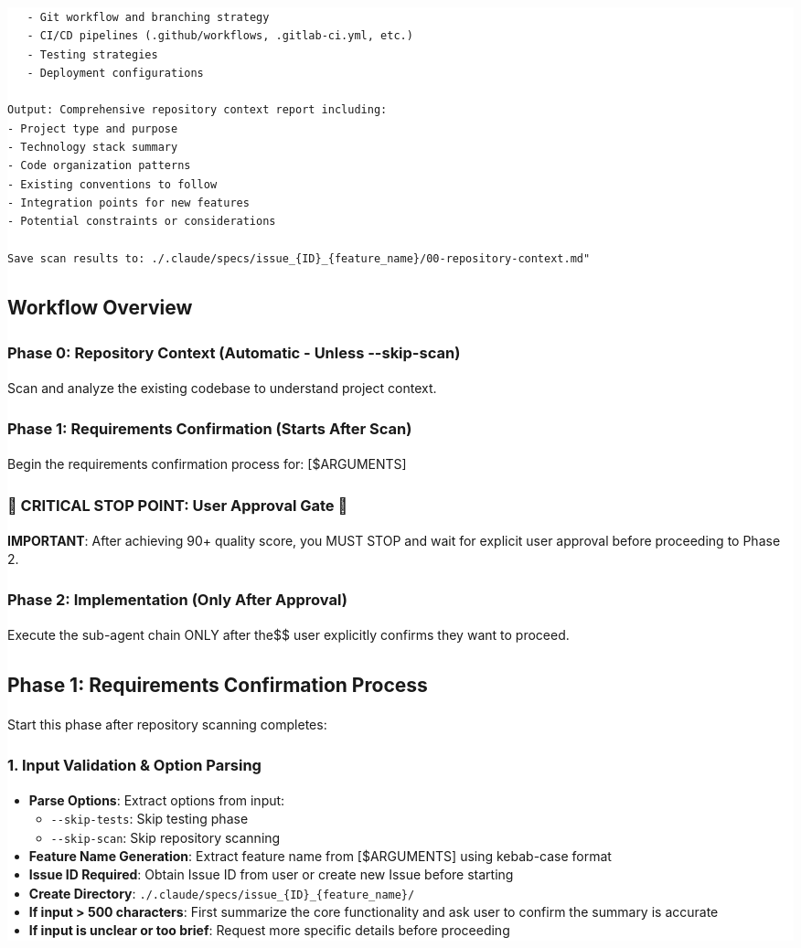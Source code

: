 ```
   - Git workflow and branching strategy
   - CI/CD pipelines (.github/workflows, .gitlab-ci.yml, etc.)
   - Testing strategies
   - Deployment configurations

Output: Comprehensive repository context report including:
- Project type and purpose
- Technology stack summary
- Code organization patterns
- Existing conventions to follow
- Integration points for new features
- Potential constraints or considerations

Save scan results to: ./.claude/specs/issue_{ID}_{feature_name}/00-repository-context.md"
```

## Workflow Overview

### Phase 0: Repository Context (Automatic - Unless --skip-scan)

Scan and analyze the existing codebase to understand project context.

### Phase 1: Requirements Confirmation (Starts After Scan)

Begin the requirements confirmation process for: [$ARGUMENTS]

### 🛑 CRITICAL STOP POINT: User Approval Gate 🛑

**IMPORTANT**: After achieving 90+ quality score, you MUST STOP and wait for explicit user approval before proceeding to Phase 2.

### Phase 2: Implementation (Only After Approval)

Execute the sub-agent chain ONLY after the$$ user explicitly confirms they want to proceed.

## Phase 1: Requirements Confirmation Process

Start this phase after repository scanning completes:

### 1. Input Validation & Option Parsing

- **Parse Options**: Extract options from input:
  - `--skip-tests`: Skip testing phase
  - `--skip-scan`: Skip repository scanning
- **Feature Name Generation**: Extract feature name from [$ARGUMENTS] using kebab-case format
- **Issue ID Required**: Obtain Issue ID from user or create new Issue before starting
- **Create Directory**: `./.claude/specs/issue_{ID}_{feature_name}/`
- **If input > 500 characters**: First summarize the core functionality and ask user to confirm the summary is accurate
- **If input is unclear or too brief**: Request more specific details before proceeding
